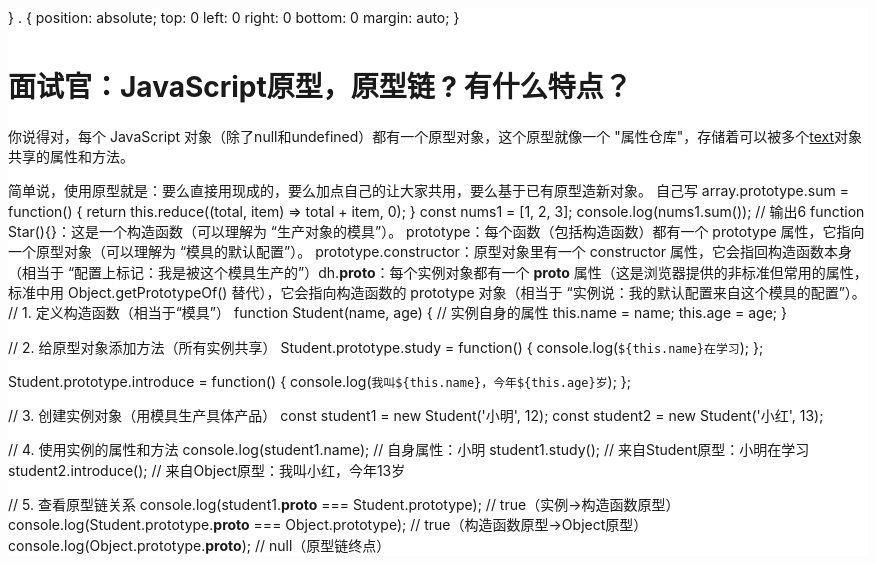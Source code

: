 }
. {
  position: absolute;
  top: 0
  left: 0
  right: 0
  bottom: 0
  margin: auto;
}
# 面试官：JavaScript原型，原型链 ? 有什么特点？
你说得对，每个 JavaScript 对象（除了null和undefined）都有一个原型对象，这个原型就像一个 "属性仓库"，存储着可以被多个[text](test.md)对象共享的属性和方法。

简单说，使用原型就是：要么直接用现成的，要么加点自己的让大家共用，要么基于已有原型造新对象。
自己写
array.prototype.sum = function() {
  return this.reduce((total, item) => total + item, 0);
}
const nums1 = [1, 2, 3];
console.log(nums1.sum()); // 输出6
function Star(){}：这是一个构造函数（可以理解为 “生产对象的模具”）。
prototype：每个函数（包括构造函数）都有一个 prototype 属性，它指向一个原型对象（可以理解为 “模具的默认配置”）。
prototype.constructor：原型对象里有一个 constructor 属性，它会指回构造函数本身（相当于 “配置上标记：我是被这个模具生产的”）dh.__proto__：每个实例对象都有一个 __proto__ 属性（这是浏览器提供的非标准但常用的属性，标准中用 Object.getPrototypeOf() 替代），它会指向构造函数的 prototype 对象（相当于 “实例说：我的默认配置来自这个模具的配置”）。
// 1. 定义构造函数（相当于“模具”）
function Student(name, age) {
  // 实例自身的属性
  this.name = name;
  this.age = age;
}

// 2. 给原型对象添加方法（所有实例共享）
Student.prototype.study = function() {
  console.log(`${this.name}在学习`);
};

Student.prototype.introduce = function() {
  console.log(`我叫${this.name}，今年${this.age}岁`);
};

// 3. 创建实例对象（用模具生产具体产品）
const student1 = new Student('小明', 12);
const student2 = new Student('小红', 13);

// 4. 使用实例的属性和方法
console.log(student1.name); // 自身属性：小明
student1.study(); // 来自Student原型：小明在学习
student2.introduce(); // 来自Object原型：我叫小红，今年13岁

// 5. 查看原型链关系
console.log(student1.__proto__ === Student.prototype); // true（实例→构造函数原型）
console.log(Student.prototype.__proto__ === Object.prototype); // true（构造函数原型→Object原型）
console.log(Object.prototype.__proto__); // null（原型链终点）

